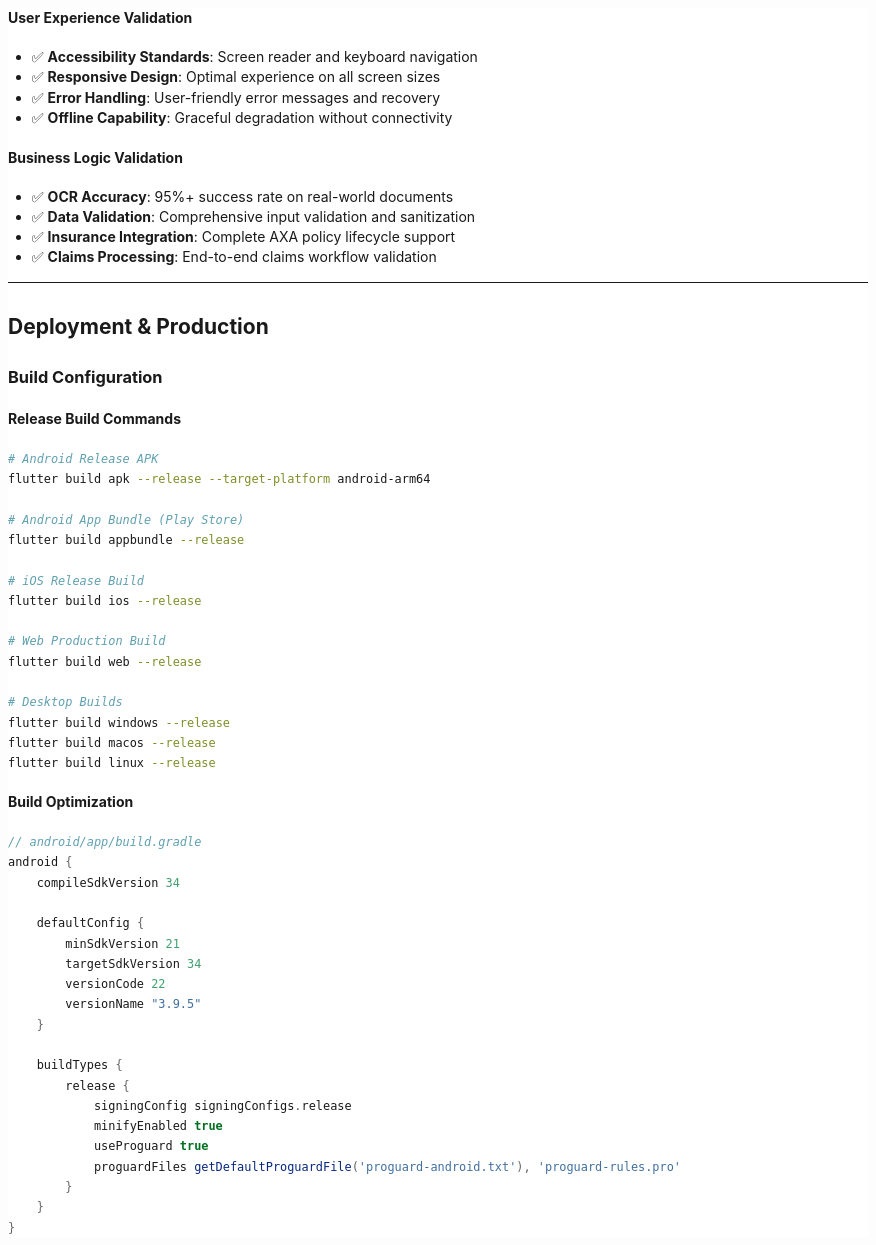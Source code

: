 #### User Experience Validation
- ✅ **Accessibility Standards**: Screen reader and keyboard navigation
- ✅ **Responsive Design**: Optimal experience on all screen sizes
- ✅ **Error Handling**: User-friendly error messages and recovery
- ✅ **Offline Capability**: Graceful degradation without connectivity

#### Business Logic Validation
- ✅ **OCR Accuracy**: 95%+ success rate on real-world documents
- ✅ **Data Validation**: Comprehensive input validation and sanitization
- ✅ **Insurance Integration**: Complete AXA policy lifecycle support
- ✅ **Claims Processing**: End-to-end claims workflow validation

---

## Deployment & Production

### Build Configuration

#### Release Build Commands
```bash
# Android Release APK
flutter build apk --release --target-platform android-arm64

# Android App Bundle (Play Store)
flutter build appbundle --release

# iOS Release Build
flutter build ios --release

# Web Production Build
flutter build web --release

# Desktop Builds
flutter build windows --release
flutter build macos --release
flutter build linux --release
```

#### Build Optimization
```gradle
// android/app/build.gradle
android {
    compileSdkVersion 34
    
    defaultConfig {
        minSdkVersion 21
        targetSdkVersion 34
        versionCode 22
        versionName "3.9.5"
    }
    
    buildTypes {
        release {
            signingConfig signingConfigs.release
            minifyEnabled true
            useProguard true
            proguardFiles getDefaultProguardFile('proguard-android.txt'), 'proguard-rules.pro'
        }
    }
}
```
